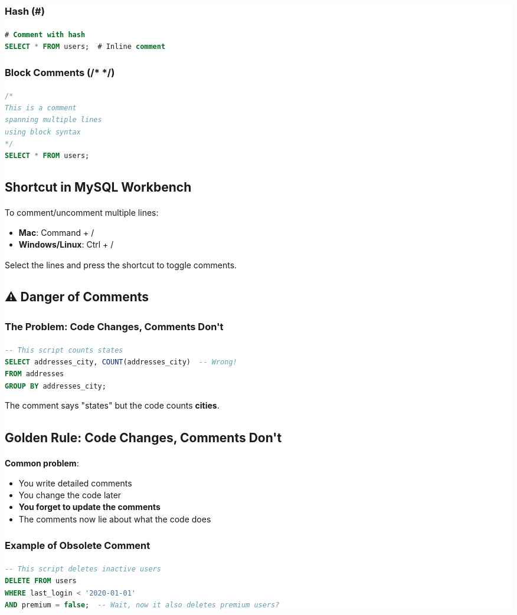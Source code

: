 ### Hash (#)

```sql
# Comment with hash
SELECT * FROM users;  # Inline comment
```

### Block Comments (/* */)

```sql
/*
This is a comment
spanning multiple lines
using block syntax
*/
SELECT * FROM users;
```

## Shortcut in MySQL Workbench

To comment/uncomment multiple lines:
- **Mac**: Command + /
- **Windows/Linux**: Ctrl + /

Select the lines and press the shortcut to toggle comments.

## ⚠️ Danger of Comments

### The Problem: Code Changes, Comments Don't

```sql
-- This script counts states
SELECT addresses_city, COUNT(addresses_city)  -- Wrong!
FROM addresses
GROUP BY addresses_city;
```

The comment says "states" but the code counts **cities**.

## Golden Rule: Code Changes, Comments Don't

**Common problem**:
- You write detailed comments
- You change the code later
- **You forget to update the comments**
- The comments now lie about what the code does

### Example of Obsolete Comment

```sql
-- This script deletes inactive users
DELETE FROM users
WHERE last_login < '2020-01-01'
AND premium = false;  -- Wait, now it also deletes premium users?
```
